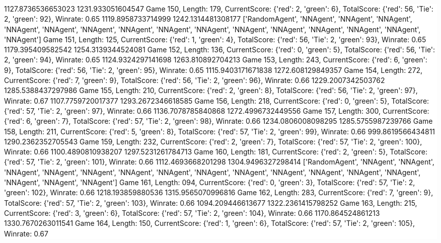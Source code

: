 1127.8736536653023
1231.933051604547
Game 150, Length: 179,      CurrentScore: {'red': 2, 'green': 6},      TotalScore: {'red': 56, 'Tie': 2, 'green': 92},  Winrate: 0.65
1119.8958733714999
1242.1314481308177
['RandomAgent', 'NNAgent', 'NNAgent', 'NNAgent', 'NNAgent', 'NNAgent', 'NNAgent', 'NNAgent', 'NNAgent', 'NNAgent', 'NNAgent', 'NNAgent', 'NNAgent', 'NNAgent', 'NNAgent', 'NNAgent']
Game 151, Length: 125,      CurrentScore: {'red': 1, 'green': 4},      TotalScore: {'red': 56, 'Tie': 2, 'green': 93},  Winrate: 0.65
1179.395409582542
1254.3139344524081
Game 152, Length: 136,      CurrentScore: {'red': 0, 'green': 5},      TotalScore: {'red': 56, 'Tie': 2, 'green': 94},  Winrate: 0.65
1124.9324297141698
1263.810892704213
Game 153, Length: 243,      CurrentScore: {'red': 6, 'green': 9},      TotalScore: {'red': 56, 'Tie': 2, 'green': 95},  Winrate: 0.65
1115.9403171671838
1272.608129849357
Game 154, Length: 272,      CurrentScore: {'red': 7, 'green': 9},      TotalScore: {'red': 56, 'Tie': 2, 'green': 96},  Winrate: 0.66
1229.2007342503762
1285.5388437297986
Game 155, Length: 210,      CurrentScore: {'red': 2, 'green': 8},      TotalScore: {'red': 56, 'Tie': 2, 'green': 97},  Winrate: 0.67
1107.7759720017377
1293.2672346618585
Game 156, Length: 218,      CurrentScore: {'red': 0, 'green': 5},      TotalScore: {'red': 57, 'Tie': 2, 'green': 97},  Winrate: 0.66
1136.7078785840868
1272.4996732449556
Game 157, Length: 300,      CurrentScore: {'red': 6, 'green': 7},      TotalScore: {'red': 57, 'Tie': 2, 'green': 98},  Winrate: 0.66
1234.0806008098295
1285.5755987239766
Game 158, Length: 211,      CurrentScore: {'red': 5, 'green': 8},      TotalScore: {'red': 57, 'Tie': 2, 'green': 99},  Winrate: 0.66
999.8619566434811
1290.2362352705543
Game 159, Length: 232,      CurrentScore: {'red': 2, 'green': 7},      TotalScore: {'red': 57, 'Tie': 2, 'green': 100},  Winrate: 0.66
1100.4890810938207
1297.5231261784713
Game 160, Length: 181,      CurrentScore: {'red': 2, 'green': 5},      TotalScore: {'red': 57, 'Tie': 2, 'green': 101},  Winrate: 0.66
1112.4693668201298
1304.9496327298414
['RandomAgent', 'NNAgent', 'NNAgent', 'NNAgent', 'NNAgent', 'NNAgent', 'NNAgent', 'NNAgent', 'NNAgent', 'NNAgent', 'NNAgent', 'NNAgent', 'NNAgent', 'NNAgent', 'NNAgent', 'NNAgent', 'NNAgent']
Game 161, Length: 094,      CurrentScore: {'red': 0, 'green': 3},      TotalScore: {'red': 57, 'Tie': 2, 'green': 102},  Winrate: 0.66
1218.193859880536
1315.9565070996816
Game 162, Length: 283,      CurrentScore: {'red': 7, 'green': 9},      TotalScore: {'red': 57, 'Tie': 2, 'green': 103},  Winrate: 0.66
1094.209446613677
1322.2361415798252
Game 163, Length: 215,      CurrentScore: {'red': 3, 'green': 6},      TotalScore: {'red': 57, 'Tie': 2, 'green': 104},  Winrate: 0.66
1170.864524861213
1330.7670263011541
Game 164, Length: 150,      CurrentScore: {'red': 1, 'green': 6},      TotalScore: {'red': 57, 'Tie': 2, 'green': 105},  Winrate: 0.67